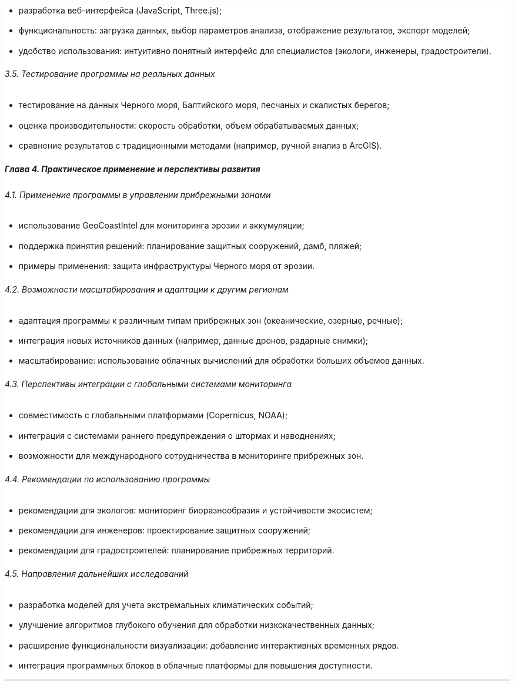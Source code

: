- разработка веб-интерфейса (JavaScript, Three.js);
    
- функциональность: загрузка данных, выбор параметров анализа, отображение результатов, экспорт моделей;
    
- удобство использования: интуитивно понятный интерфейс для специалистов (экологи, инженеры, градостроители).
    

###### 3.5. Тестирование программы на реальных данных

- тестирование на данных Черного моря, Балтийского моря, песчаных и скалистых берегов;
    
- оценка производительности: скорость обработки, объем обрабатываемых данных;
    
- сравнение результатов с традиционными методами (например, ручной анализ в ArcGIS).

##### Глава 4. Практическое применение и перспективы развития

###### 4.1. Применение программы в управлении прибрежными зонами

- использование GeoCoastIntel для мониторинга эрозии и аккумуляции;
    
- поддержка принятия решений: планирование защитных сооружений, дамб, пляжей;
    
- примеры применения: защита инфраструктуры Черного моря от эрозии.
    

###### 4.2. Возможности масштабирования и адаптации к другим регионам

- адаптация программы к различным типам прибрежных зон (океанические, озерные, речные);
    
- интеграция новых источников данных (например, данные дронов, радарные снимки);
    
- масштабирование: использование облачных вычислений для обработки больших объемов данных.
    

###### 4.3. Перспективы интеграции с глобальными системами мониторинга

- совместимость с глобальными платформами (Copernicus, NOAA);
    
- интеграция с системами раннего предупреждения о штормах и наводнениях;
    
- возможности для международного сотрудничества в мониторинге прибрежных зон.
    

###### 4.4. Рекомендации по использованию программы

- рекомендации для экологов: мониторинг биоразнообразия и устойчивости экосистем;
    
- рекомендации для инженеров: проектирование защитных сооружений;
    
- рекомендации для градостроителей: планирование прибрежных территорий.
    

###### 4.5. Направления дальнейших исследований

- разработка моделей для учета экстремальных климатических событий;
    
- улучшение алгоритмов глубокого обучения для обработки низкокачественных данных;
    
- расширение функциональности визуализации: добавление интерактивных временных рядов.
    
- интеграция программных блоков в облачные платформы для повышения доступности.

---

